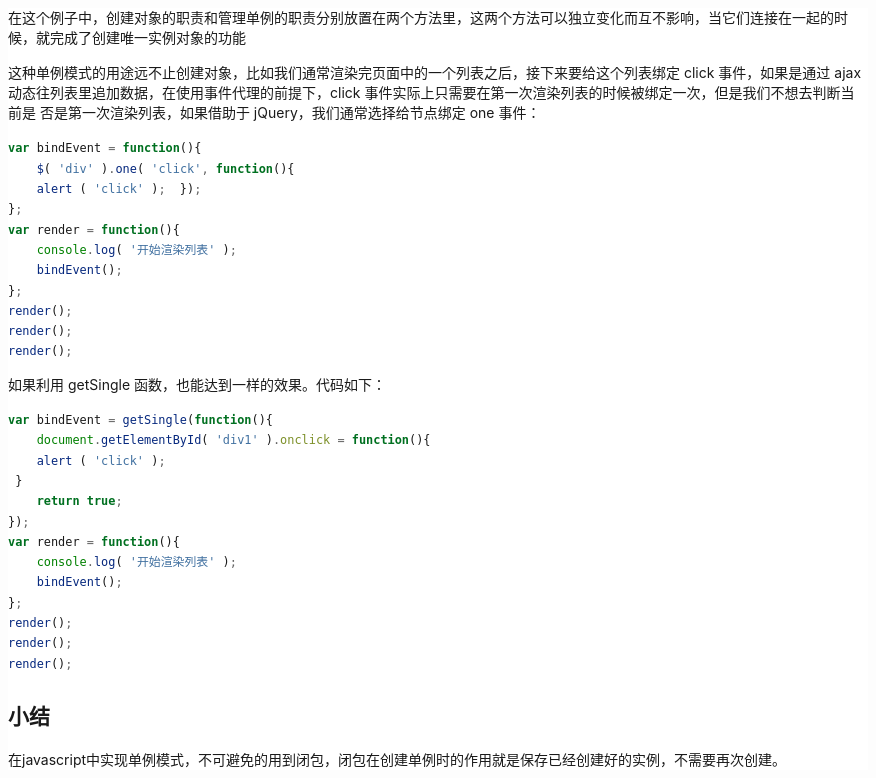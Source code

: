 在这个例子中，创建对象的职责和管理单例的职责分别放置在两个方法里，这两个方法可以独立变化而互不影响，当它们连接在一起的时候，就完成了创建唯一实例对象的功能

这种单例模式的用途远不止创建对象，比如我们通常渲染完页面中的一个列表之后，接下来要给这个列表绑定 click 事件，如果是通过 ajax 动态往列表里追加数据，在使用事件代理的前提下，click 事件实际上只需要在第一次渲染列表的时候被绑定一次，但是我们不想去判断当前是
否是第一次渲染列表，如果借助于 jQuery，我们通常选择给节点绑定 one 事件：

```javascript
var bindEvent = function(){ 
    $( 'div' ).one( 'click', function(){ 
    alert ( 'click' );  }); 
}; 
var render = function(){ 
    console.log( '开始渲染列表' ); 
    bindEvent(); 
}; 
render();
render(); 
render();
```
如果利用 getSingle 函数，也能达到一样的效果。代码如下：

```javascript
var bindEvent = getSingle(function(){ 
    document.getElementById( 'div1' ).onclick = function(){ 
    alert ( 'click' ); 
 } 
    return true; 
}); 
var render = function(){ 
    console.log( '开始渲染列表' ); 
    bindEvent(); 
}; 
render(); 
render(); 
render();
```

## 小结

在javascript中实现单例模式，不可避免的用到闭包，闭包在创建单例时的作用就是保存已经创建好的实例，不需要再次创建。
